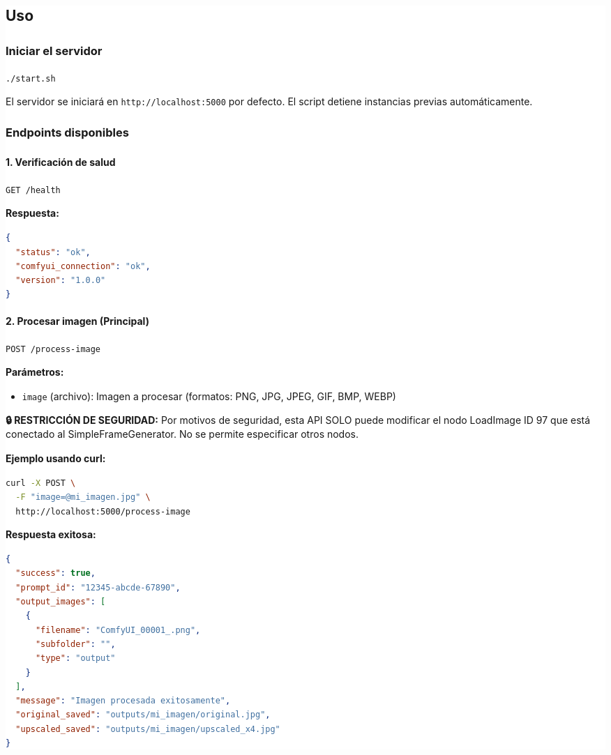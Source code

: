 ## Uso

### Iniciar el servidor

```bash
./start.sh
```

El servidor se iniciará en `http://localhost:5000` por defecto. El script detiene instancias previas automáticamente.

### Endpoints disponibles

#### 1. Verificación de salud
```http
GET /health
```

**Respuesta:**
```json
{
  "status": "ok",
  "comfyui_connection": "ok",
  "version": "1.0.0"
}
```

#### 2. Procesar imagen (Principal)
```http
POST /process-image
```

**Parámetros:**
- `image` (archivo): Imagen a procesar (formatos: PNG, JPG, JPEG, GIF, BMP, WEBP)

**🔒 RESTRICCIÓN DE SEGURIDAD:** Por motivos de seguridad, esta API SOLO puede modificar el nodo LoadImage ID 97 que está conectado al SimpleFrameGenerator. No se permite especificar otros nodos.

**Ejemplo usando curl:**
```bash
curl -X POST \
  -F "image=@mi_imagen.jpg" \
  http://localhost:5000/process-image
```

**Respuesta exitosa:**
```json
{
  "success": true,
  "prompt_id": "12345-abcde-67890",
  "output_images": [
    {
      "filename": "ComfyUI_00001_.png",
      "subfolder": "",
      "type": "output"
    }
  ],
  "message": "Imagen procesada exitosamente",
  "original_saved": "outputs/mi_imagen/original.jpg",
  "upscaled_saved": "outputs/mi_imagen/upscaled_x4.jpg"
}
```
